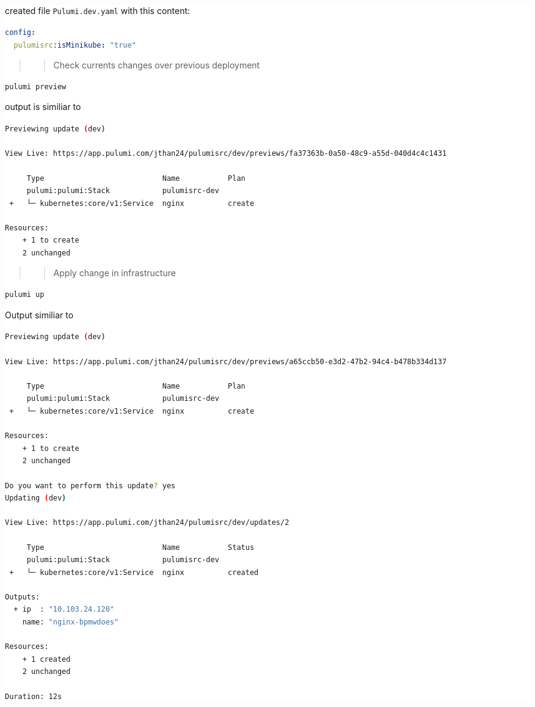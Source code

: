 
created file `Pulumi.dev.yaml` with this content:

```yaml
config:
  pulumisrc:isMinikube: "true"
```

>> Check currents changes over previous deployment

```bash
pulumi preview
```

output is similiar to
```bash
Previewing update (dev)

View Live: https://app.pulumi.com/jthan24/pulumisrc/dev/previews/fa37363b-0a50-48c9-a55d-040d4c4c1431

     Type                           Name           Plan       
     pulumi:pulumi:Stack            pulumisrc-dev             
 +   └─ kubernetes:core/v1:Service  nginx          create     
 
Resources:
    + 1 to create
    2 unchanged
```

>> Apply change in infrastructure

```bash
pulumi up
```

Output similiar to
```bash
Previewing update (dev)

View Live: https://app.pulumi.com/jthan24/pulumisrc/dev/previews/a65ccb50-e3d2-47b2-94c4-b478b334d137

     Type                           Name           Plan       
     pulumi:pulumi:Stack            pulumisrc-dev             
 +   └─ kubernetes:core/v1:Service  nginx          create     
 
Resources:
    + 1 to create
    2 unchanged

Do you want to perform this update? yes
Updating (dev)

View Live: https://app.pulumi.com/jthan24/pulumisrc/dev/updates/2

     Type                           Name           Status      
     pulumi:pulumi:Stack            pulumisrc-dev              
 +   └─ kubernetes:core/v1:Service  nginx          created     
 
Outputs:
  + ip  : "10.103.24.120"
    name: "nginx-bpmwdoes"

Resources:
    + 1 created
    2 unchanged

Duration: 12s
```